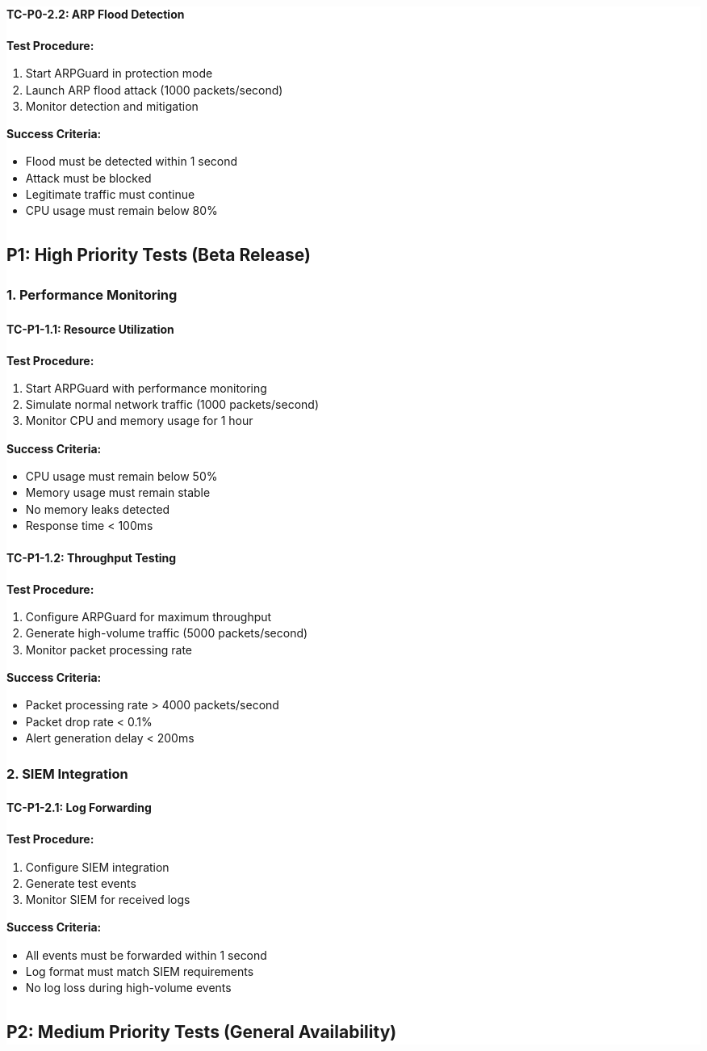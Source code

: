 #### TC-P0-2.2: ARP Flood Detection
**Test Procedure:**
1. Start ARPGuard in protection mode
2. Launch ARP flood attack (1000 packets/second)
3. Monitor detection and mitigation

**Success Criteria:**
- Flood must be detected within 1 second
- Attack must be blocked
- Legitimate traffic must continue
- CPU usage must remain below 80%

## P1: High Priority Tests (Beta Release)

### 1. Performance Monitoring
#### TC-P1-1.1: Resource Utilization
**Test Procedure:**
1. Start ARPGuard with performance monitoring
2. Simulate normal network traffic (1000 packets/second)
3. Monitor CPU and memory usage for 1 hour

**Success Criteria:**
- CPU usage must remain below 50%
- Memory usage must remain stable
- No memory leaks detected
- Response time < 100ms

#### TC-P1-1.2: Throughput Testing
**Test Procedure:**
1. Configure ARPGuard for maximum throughput
2. Generate high-volume traffic (5000 packets/second)
3. Monitor packet processing rate

**Success Criteria:**
- Packet processing rate > 4000 packets/second
- Packet drop rate < 0.1%
- Alert generation delay < 200ms

### 2. SIEM Integration
#### TC-P1-2.1: Log Forwarding
**Test Procedure:**
1. Configure SIEM integration
2. Generate test events
3. Monitor SIEM for received logs

**Success Criteria:**
- All events must be forwarded within 1 second
- Log format must match SIEM requirements
- No log loss during high-volume events

## P2: Medium Priority Tests (General Availability)
